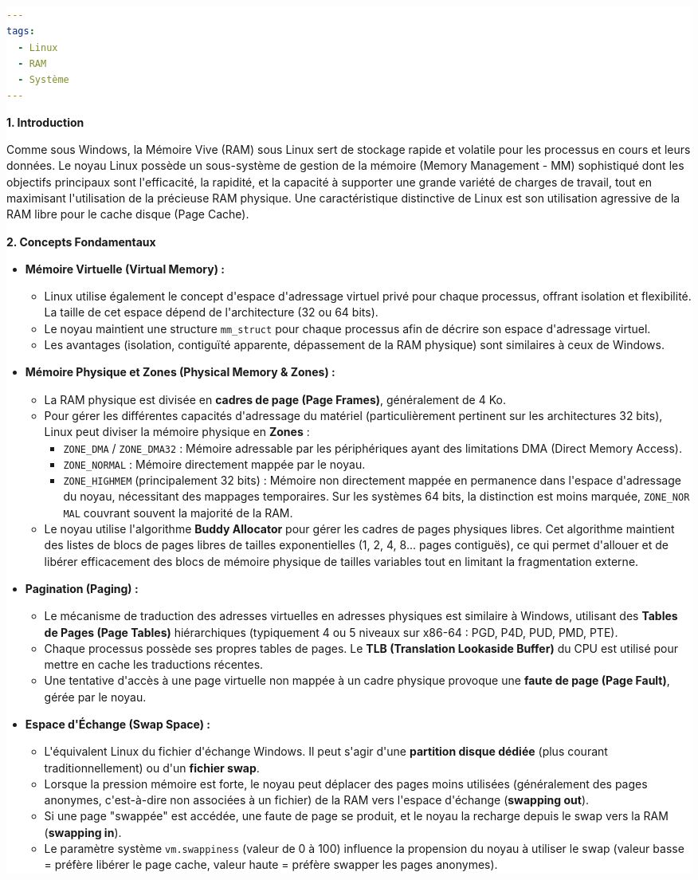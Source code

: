 ```yaml
---
tags:
  - Linux
  - RAM
  - Système
---
```

**1. Introduction**

Comme sous Windows, la Mémoire Vive (RAM) sous Linux sert de stockage rapide et volatile pour les processus en cours et leurs données. Le noyau Linux possède un sous-système de gestion de la mémoire (Memory Management - MM) sophistiqué dont les objectifs principaux sont l'efficacité, la rapidité, et la capacité à supporter une grande variété de charges de travail, tout en maximisant l'utilisation de la précieuse RAM physique. Une caractéristique distinctive de Linux est son utilisation agressive de la RAM libre pour le cache disque (Page Cache).

**2. Concepts Fondamentaux**

* **Mémoire Virtuelle (Virtual Memory) :**
    * Linux utilise également le concept d'espace d'adressage virtuel privé pour chaque processus, offrant isolation et flexibilité. La taille de cet espace dépend de l'architecture (32 ou 64 bits).
    * Le noyau maintient une structure `mm_struct` pour chaque processus afin de décrire son espace d'adressage virtuel.
    * Les avantages (isolation, contiguïté apparente, dépassement de la RAM physique) sont similaires à ceux de Windows.

* **Mémoire Physique et Zones (Physical Memory & Zones) :**
    * La RAM physique est divisée en **cadres de page (Page Frames)**, généralement de 4 Ko.
    * Pour gérer les différentes capacités d'adressage du matériel (particulièrement pertinent sur les architectures 32 bits), Linux peut diviser la mémoire physique en **Zones** :
        * `ZONE_DMA` / `ZONE_DMA32` : Mémoire adressable par les périphériques ayant des limitations DMA (Direct Memory Access).
        * `ZONE_NORMAL` : Mémoire directement mappée par le noyau.
        * `ZONE_HIGHMEM` (principalement 32 bits) : Mémoire non directement mappée en permanence dans l'espace d'adressage du noyau, nécessitant des mappages temporaires. Sur les systèmes 64 bits, la distinction est moins marquée, `ZONE_NORMAL` couvrant souvent la majorité de la RAM.
    * Le noyau utilise l'algorithme **Buddy Allocator** pour gérer les cadres de pages physiques libres. Cet algorithme maintient des listes de blocs de pages libres de tailles exponentielles (1, 2, 4, 8... pages contiguës), ce qui permet d'allouer et de libérer efficacement des blocs de mémoire physique de tailles variables tout en limitant la fragmentation externe.

* **Pagination (Paging) :**
    * Le mécanisme de traduction des adresses virtuelles en adresses physiques est similaire à Windows, utilisant des **Tables de Pages (Page Tables)** hiérarchiques (typiquement 4 ou 5 niveaux sur x86-64 : PGD, P4D, PUD, PMD, PTE).
    * Chaque processus possède ses propres tables de pages. Le **TLB (Translation Lookaside Buffer)** du CPU est utilisé pour mettre en cache les traductions récentes.
    * Une tentative d'accès à une page virtuelle non mappée à un cadre physique provoque une **faute de page (Page Fault)**, gérée par le noyau.

* **Espace d'Échange (Swap Space) :**
    * L'équivalent Linux du fichier d'échange Windows. Il peut s'agir d'une **partition disque dédiée** (plus courant traditionnellement) ou d'un **fichier swap**.
    * Lorsque la pression mémoire est forte, le noyau peut déplacer des pages moins utilisées (généralement des pages anonymes, c'est-à-dire non associées à un fichier) de la RAM vers l'espace d'échange (**swapping out**).
    * Si une page "swappée" est accédée, une faute de page se produit, et le noyau la recharge depuis le swap vers la RAM (**swapping in**).
    * Le paramètre système `vm.swappiness` (valeur de 0 à 100) influence la propension du noyau à utiliser le swap (valeur basse = préfère libérer le page cache, valeur haute = préfère swapper les pages anonymes).
